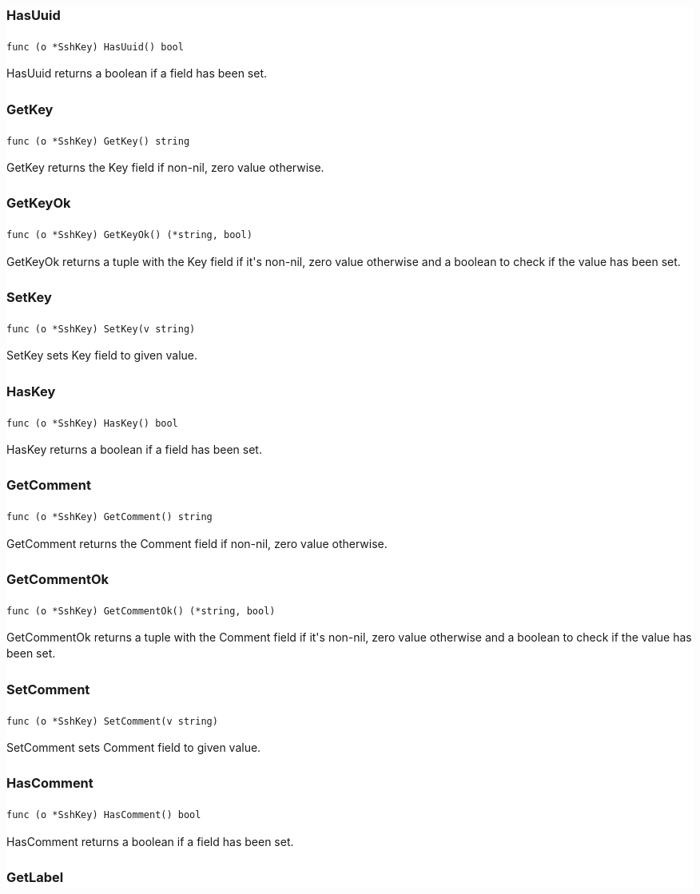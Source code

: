 ### HasUuid

`func (o *SshKey) HasUuid() bool`

HasUuid returns a boolean if a field has been set.

### GetKey

`func (o *SshKey) GetKey() string`

GetKey returns the Key field if non-nil, zero value otherwise.

### GetKeyOk

`func (o *SshKey) GetKeyOk() (*string, bool)`

GetKeyOk returns a tuple with the Key field if it's non-nil, zero value otherwise
and a boolean to check if the value has been set.

### SetKey

`func (o *SshKey) SetKey(v string)`

SetKey sets Key field to given value.

### HasKey

`func (o *SshKey) HasKey() bool`

HasKey returns a boolean if a field has been set.

### GetComment

`func (o *SshKey) GetComment() string`

GetComment returns the Comment field if non-nil, zero value otherwise.

### GetCommentOk

`func (o *SshKey) GetCommentOk() (*string, bool)`

GetCommentOk returns a tuple with the Comment field if it's non-nil, zero value otherwise
and a boolean to check if the value has been set.

### SetComment

`func (o *SshKey) SetComment(v string)`

SetComment sets Comment field to given value.

### HasComment

`func (o *SshKey) HasComment() bool`

HasComment returns a boolean if a field has been set.

### GetLabel
